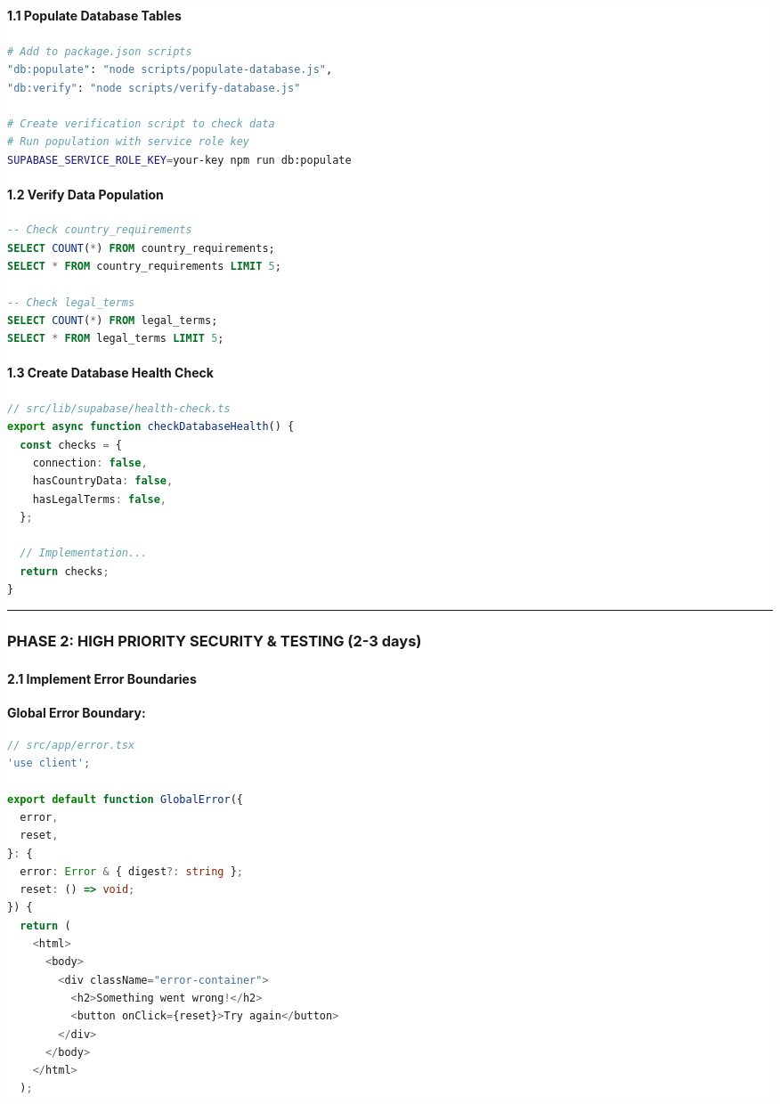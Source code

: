 #### 1.1 Populate Database Tables
```bash
# Add to package.json scripts
"db:populate": "node scripts/populate-database.js",
"db:verify": "node scripts/verify-database.js"

# Create verification script to check data
# Run population with service role key
SUPABASE_SERVICE_ROLE_KEY=your-key npm run db:populate
```

#### 1.2 Verify Data Population
```sql
-- Check country_requirements
SELECT COUNT(*) FROM country_requirements;
SELECT * FROM country_requirements LIMIT 5;

-- Check legal_terms  
SELECT COUNT(*) FROM legal_terms;
SELECT * FROM legal_terms LIMIT 5;
```

#### 1.3 Create Database Health Check
```typescript
// src/lib/supabase/health-check.ts
export async function checkDatabaseHealth() {
  const checks = {
    connection: false,
    hasCountryData: false,
    hasLegalTerms: false,
  };
  
  // Implementation...
  return checks;
}
```

---

### PHASE 2: HIGH PRIORITY SECURITY & TESTING (2-3 days)

#### 2.1 Implement Error Boundaries

**Global Error Boundary:**
```typescript
// src/app/error.tsx
'use client';

export default function GlobalError({
  error,
  reset,
}: {
  error: Error & { digest?: string };
  reset: () => void;
}) {
  return (
    <html>
      <body>
        <div className="error-container">
          <h2>Something went wrong!</h2>
          <button onClick={reset}>Try again</button>
        </div>
      </body>
    </html>
  );
```